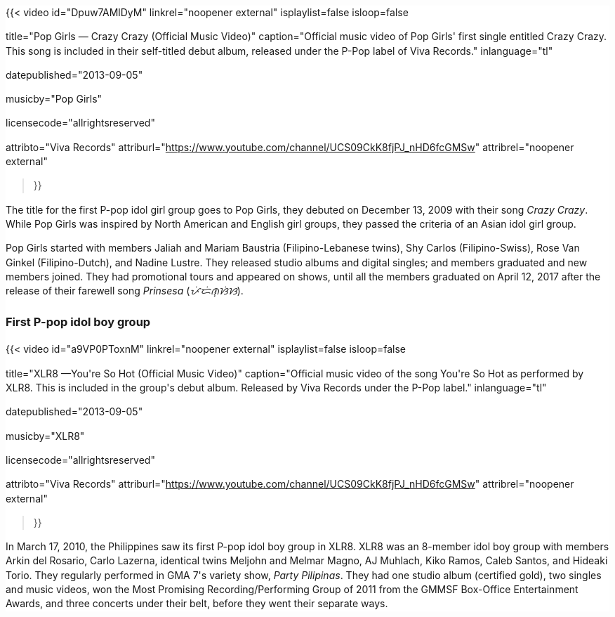 {{< video
  id="Dpuw7AMlDyM"
  linkrel="noopener external"
  isplaylist=false
  isloop=false

  title="Pop Girls — Crazy Crazy (Official Music Video)"
  caption="Official music video of Pop Girls' first single entitled Crazy Crazy. This song is included in their self-titled debut album, released under the P-Pop label of Viva Records."
  inlanguage="tl"

  datepublished="2013-09-05"

  musicby="Pop Girls"

  licensecode="allrightsreserved"

  attribto="Viva Records"
  attriburl="https://www.youtube.com/channel/UCS09CkK8fjPJ_nHD6fcGMSw"
  attribrel="noopener external"
>}}

The title for the first P-pop idol girl group goes to Pop Girls, they debuted on December 13, 2009 with their song <cite lang="en-PH">Crazy Crazy</cite>. While Pop Girls was inspired by North American and English girl groups, they passed the criteria of an Asian idol girl group.

Pop Girls started with members Jaliah and Mariam Baustria (Filipino-Lebanese twins), Shy Carlos (Filipino-Swiss), Rose Van Ginkel (Filipino-Dutch), and Nadine Lustre. They released studio albums and digital singles; and members graduated and new members joined. They had promotional tours and appeared on shows, until all the members graduated on April 12, 2017 after the release of their farewell song <cite lang="tl">Prinsesa</cite> (<cite lang="tl-Tglg">ᜉᜒᜇᜒᜈ᜔ᜐᜒᜐ</cite>).

### First P-pop idol boy group

{{< video
  id="a9VP0PToxnM"
  linkrel="noopener external"
  isplaylist=false
  isloop=false

  title="XLR8 —You're So Hot (Official Music Video)"
  caption="Official music video of the song You're So Hot as performed by XLR8. This is included in the group's debut album. Released by Viva Records under the P-Pop label."
  inlanguage="tl"

  datepublished="2013-09-05"

  musicby="XLR8"

  licensecode="allrightsreserved"

  attribto="Viva Records"
  attriburl="https://www.youtube.com/channel/UCS09CkK8fjPJ_nHD6fcGMSw"
  attribrel="noopener external"
>}}

In March 17, 2010, the Philippines saw its first P-pop idol boy group in XLR8. XLR8 was an 8-member idol boy group with members Arkin del Rosario, Carlo Lazerna, identical twins Meljohn and Melmar Magno, AJ Muhlach, Kiko Ramos, Caleb Santos, and Hideaki Torio. They regularly performed in GMA 7's variety show, <cite lang="en-PH">Party Pilipinas</cite>. They had one studio album (certified gold), two singles and music videos, won the Most Promising Recording/Performing Group of 2011 from the GMMSF Box-Office Entertainment Awards, and three concerts under their belt, before they went their separate ways.
